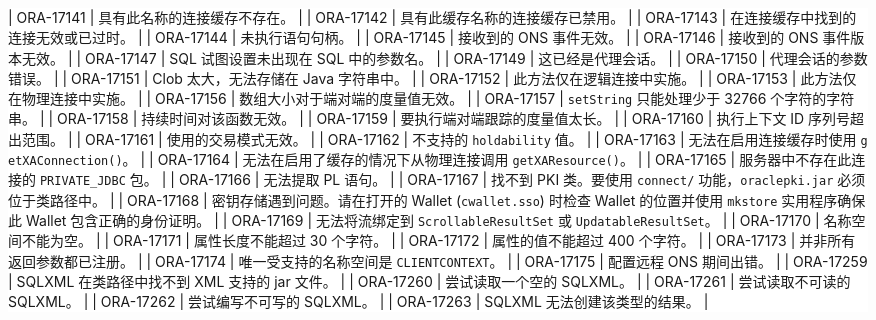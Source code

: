 | ORA-17141  | 具有此名称的连接缓存不存在。                                                                              |
| ORA-17142  | 具有此缓存名称的连接缓存已禁用。                                                                            |
| ORA-17143  | 在连接缓存中找到的连接无效或已过时。                                                                          |
| ORA-17144  | 未执行语句句柄。                                                                                    |
| ORA-17145  | 接收到的 ONS 事件无效。                                                                              |
| ORA-17146  | 接收到的 ONS 事件版本无效。                                                                            |
| ORA-17147  | SQL 试图设置未出现在 SQL 中的参数名。                                                                     |
| ORA-17149  | 这已经是代理会话。                                                                                   |
| ORA-17150  | 代理会话的参数错误。                                                                                  |
| ORA-17151  | Clob 太大，无法存储在 Java 字符串中。                                                                    |
| ORA-17152  | 此方法仅在逻辑连接中实施。                                                                               |
| ORA-17153  | 此方法仅在物理连接中实施。                                                                               |
| ORA-17156  | 数组大小对于端对端的度量值无效。                                                                            |
| ORA-17157  | `setString` 只能处理少于 32766 个字符的字符串。                                                           |
| ORA-17158  | 持续时间对该函数无效。                                                                                 |
| ORA-17159  | 要执行端对端跟踪的度量值太长。                                                                             |
| ORA-17160  | 执行上下文 ID 序列号超出范围。                                                                           |
| ORA-17161  | 使用的交易模式无效。                                                                                  |
| ORA-17162  | 不支持的 `holdability` 值。                                                                       |
| ORA-17163  | 无法在启用连接缓存时使用 `getXAConnection()`。                                                           |
| ORA-17164  | 无法在启用了缓存的情况下从物理连接调用 `getXAResource()`。                                                      |
| ORA-17165  | 服务器中不存在此连接的 `PRIVATE_JDBC` 包。                                                               |
| ORA-17166  | 无法提取 PL 语句。                                                                                 |
| ORA-17167  | 找不到 PKI 类。要使用 `connect/` 功能，`oraclepki.jar` 必须位于类路径中。                                       |
| ORA-17168  | 密钥存储遇到问题。请在打开的 Wallet (`cwallet.sso`) 时检查 Wallet 的位置并使用 `mkstore` 实用程序确保此 Wallet 包含正确的身份证明。 |
| ORA-17169  | 无法将流绑定到 `ScrollableResultSet` 或 `UpdatableResultSet`。                                       |
| ORA-17170  | 名称空间不能为空。                                                                                   |
| ORA-17171  | 属性长度不能超过 30 个字符。                                                                            |
| ORA-17172  | 属性的值不能超过 400 个字符。                                                                           |
| ORA-17173  | 并非所有返回参数都已注册。                                                                               |
| ORA-17174  | 唯一受支持的名称空间是 `CLIENTCONTEXT`。                                                                |
| ORA-17175  | 配置远程 ONS 期间出错。                                                                              |
| ORA-17259  | SQLXML 在类路径中找不到 XML 支持的 jar 文件。                                                             |
| ORA-17260  | 尝试读取一个空的 SQLXML。                                                                            |
| ORA-17261  | 尝试读取不可读的 SQLXML。                                                                            |
| ORA-17262  | 尝试编写不可写的 SQLXML。                                                                            |
| ORA-17263  | SQLXML 无法创建该类型的结果。                                                                          |